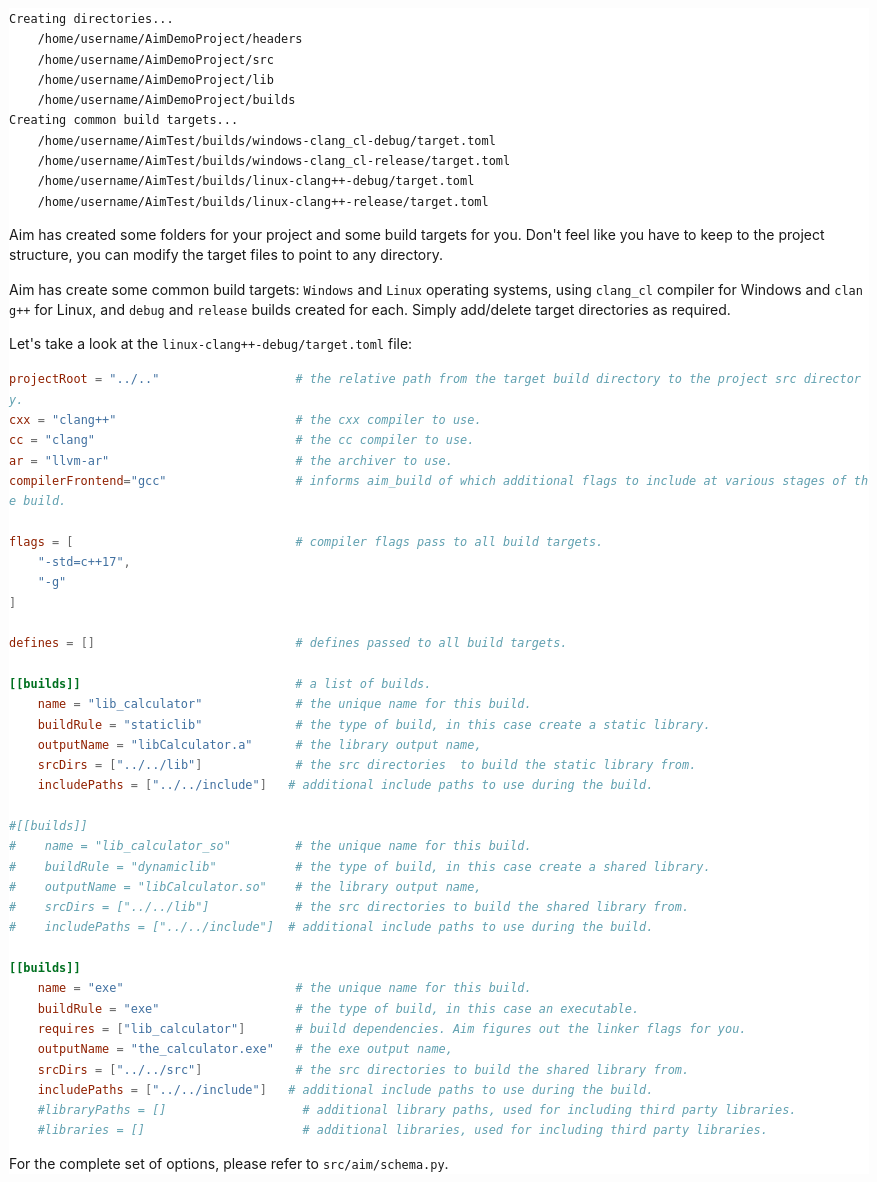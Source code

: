 ```
Creating directories...
	/home/username/AimDemoProject/headers
	/home/username/AimDemoProject/src
	/home/username/AimDemoProject/lib
	/home/username/AimDemoProject/builds
Creating common build targets...
	/home/username/AimTest/builds/windows-clang_cl-debug/target.toml
	/home/username/AimTest/builds/windows-clang_cl-release/target.toml
	/home/username/AimTest/builds/linux-clang++-debug/target.toml
	/home/username/AimTest/builds/linux-clang++-release/target.toml
```

Aim has created some folders for your project and some build targets for you. Don't feel like you have to keep to the project structure, you can modify the target files to point to any directory.

Aim has create some common build targets: `Windows` and `Linux` operating systems, using `clang_cl` compiler for Windows and `clang++` for Linux, and `debug` and `release` builds created for each. Simply add/delete target directories as required.

Let's take a look at the `linux-clang++-debug/target.toml` file:

```toml
projectRoot = "../.."                   # the relative path from the target build directory to the project src directory.
cxx = "clang++"                         # the cxx compiler to use.
cc = "clang"                            # the cc compiler to use.
ar = "llvm-ar"                          # the archiver to use.
compilerFrontend="gcc"                  # informs aim_build of which additional flags to include at various stages of the build.

flags = [                               # compiler flags pass to all build targets.
    "-std=c++17",
    "-g"
]

defines = []                            # defines passed to all build targets.

[[builds]]                              # a list of builds.
    name = "lib_calculator"             # the unique name for this build.
    buildRule = "staticlib"             # the type of build, in this case create a static library.
    outputName = "libCalculator.a"      # the library output name,
    srcDirs = ["../../lib"]             # the src directories  to build the static library from.
    includePaths = ["../../include"]   # additional include paths to use during the build.

#[[builds]]
#    name = "lib_calculator_so"         # the unique name for this build.
#    buildRule = "dynamiclib"           # the type of build, in this case create a shared library.
#    outputName = "libCalculator.so"    # the library output name,
#    srcDirs = ["../../lib"]            # the src directories to build the shared library from.
#    includePaths = ["../../include"]  # additional include paths to use during the build.

[[builds]]
    name = "exe"                        # the unique name for this build.
    buildRule = "exe"                   # the type of build, in this case an executable.
    requires = ["lib_calculator"]       # build dependencies. Aim figures out the linker flags for you.
    outputName = "the_calculator.exe"   # the exe output name,
    srcDirs = ["../../src"]             # the src directories to build the shared library from.
    includePaths = ["../../include"]   # additional include paths to use during the build.
    #libraryPaths = []                   # additional library paths, used for including third party libraries.
    #libraries = []                      # additional libraries, used for including third party libraries.
```
For the complete set of options, please refer to `src/aim/schema.py`.
